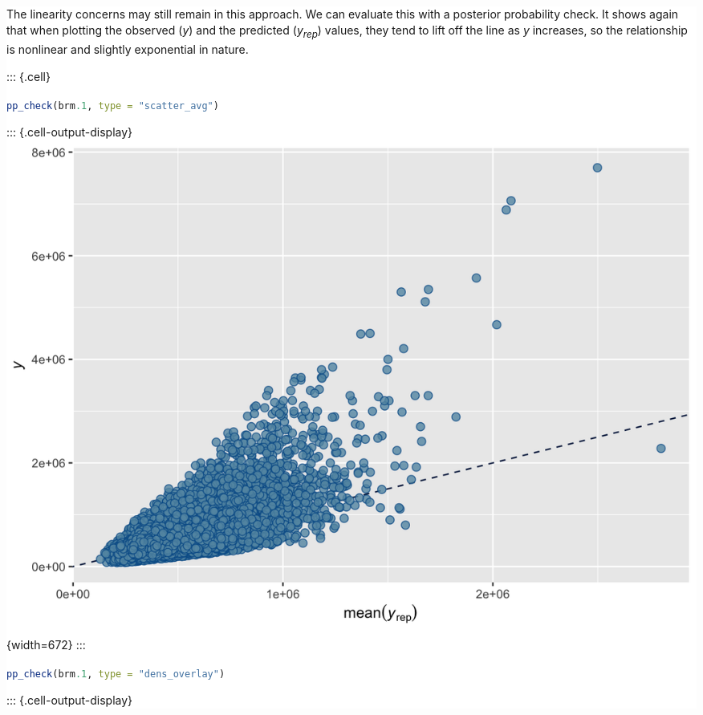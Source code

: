 The linearity concerns may still remain in this approach.  We can evaluate this with a posterior probability check.  It shows again that when plotting the observed ($y$) and the predicted ($y_{rep}$) values, they tend to lift off the line as $y$ increases, so the relationship is nonlinear and slightly exponential in nature.




::: {.cell}

```{.r .cell-code}
pp_check(brm.1, type = "scatter_avg")
```

::: {.cell-output-display}
![](correlations-linear-models_files/figure-html/brms-pp-check-1.png){width=672}
:::

```{.r .cell-code}
pp_check(brm.1, type = "dens_overlay")
```

::: {.cell-output-display}